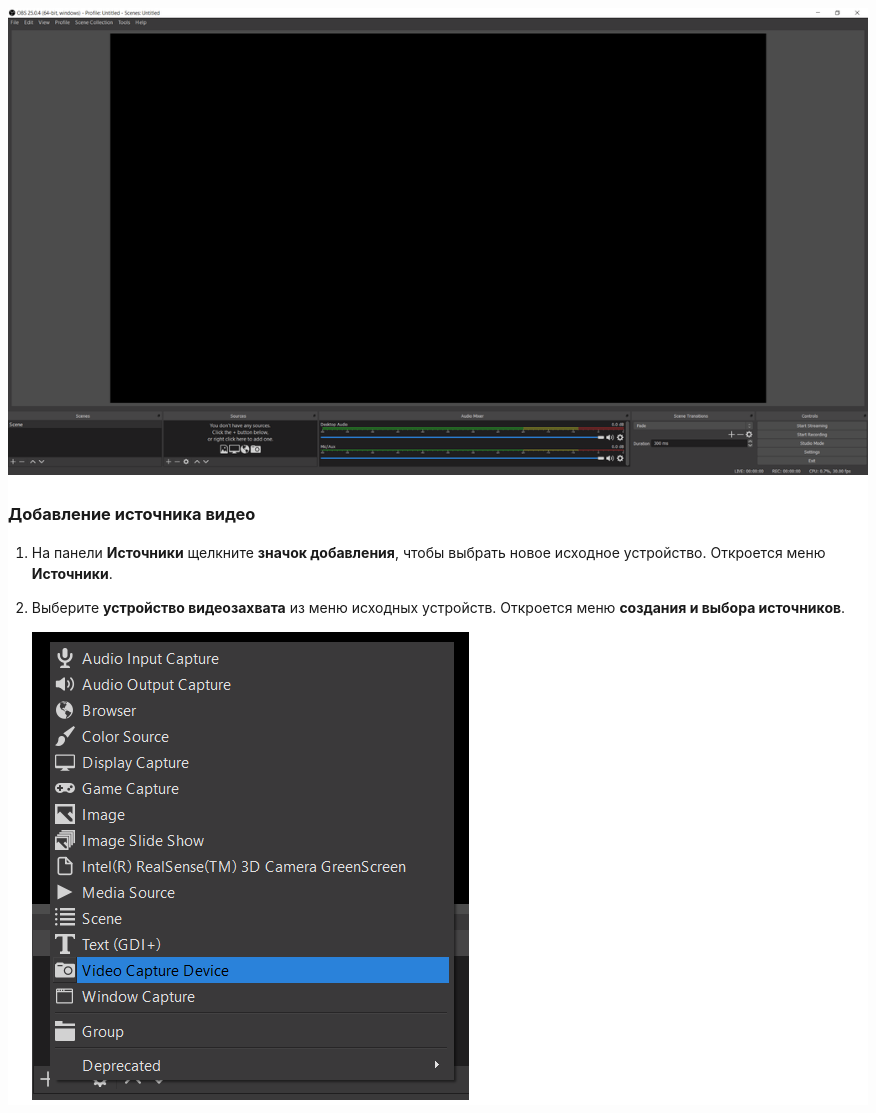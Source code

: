    ![Экран OBS по умолчанию](media/live-events-obs-quickstart/live-event-obs-default-screen.png)

### <a name="add-a-video-source"></a>Добавление источника видео

1. На панели **Источники** щелкните **значок добавления**, чтобы выбрать новое исходное устройство. Откроется меню **Источники**.

1. Выберите **устройство видеозахвата** из меню исходных устройств. Откроется меню **создания и выбора источников**.

   ![Меню источников в OBS с выбранным видеоустройством](media/live-events-obs-quickstart/live-event-obs-video-device-menu.png)
